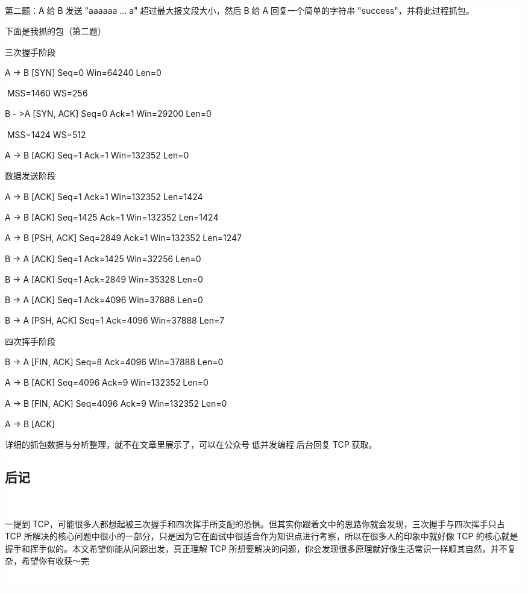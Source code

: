 第二题：A 给 B 发送 "aaaaaa ... a" 超过最大报文段大小，然后 B 给 A 回复一个简单的字符串 "success"，并将此过程抓包。

下面是我抓的包（第二题）

三次握手阶段

A -> B [SYN] Seq=0 Win=64240 Len=0

​            MSS=1460 WS=256

B - >A [SYN, ACK] Seq=0 Ack=1 Win=29200 Len=0

​            MSS=1424 WS=512

A -> B [ACK] Seq=1 Ack=1 Win=132352 Len=0

数据发送阶段

A -> B [ACK] Seq=1 Ack=1 Win=132352 Len=1424

A -> B [ACK] Seq=1425 Ack=1 Win=132352 Len=1424

A -> B [PSH, ACK] Seq=2849 Ack=1 Win=132352 Len=1247

B -> A [ACK] Seq=1 Ack=1425 Win=32256 Len=0

B -> A [ACK] Seq=1 Ack=2849 Win=35328 Len=0

B -> A [ACK] Seq=1 Ack=4096 Win=37888 Len=0

B -> A [PSH, ACK] Seq=1 Ack=4096 Win=37888 Len=7

四次挥手阶段

B -> A [FIN, ACK] Seq=8 Ack=4096 Win=37888 Len=0

A -> B [ACK] Seq=4096 Ack=9 Win=132352 Len=0

A -> B [FIN, ACK] Seq=4096 Ack=9 Win=132352 Len=0

A -> B [ACK]

详细的抓包数据与分析整理，就不在文章里展示了，可以在公众号 低并发编程 后台回复 TCP 获取。

 

## 后记

﻿

一提到 TCP，可能很多人都想起被三次握手和四次挥手所支配的恐惧。但其实你跟着文中的思路你就会发现，三次握手与四次挥手只占 TCP 所解决的核心问题中很小的一部分，只是因为它在面试中很适合作为知识点进行考察，所以在很多人的印象中就好像 TCP 的核心就是握手和挥手似的。本文希望你能从问题出发，真正理解 TCP 所想要解决的问题，你会发现很多原理就好像生活常识一样顺其自然，并不复杂，希望你有收获～完

﻿